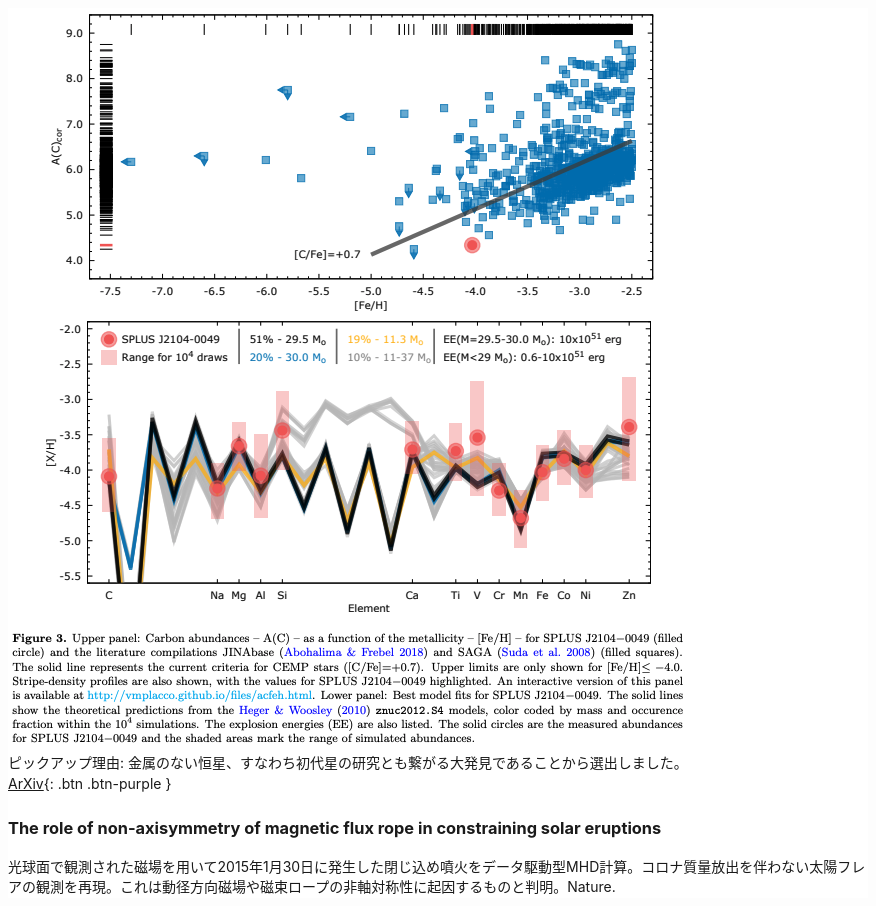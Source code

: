 ![](/assets/images/astroph/2021/2021_10.png)  
ピックアップ理由: 金属のない恒星、すなわち初代星の研究とも繋がる大発見であることから選出しました。  
[ArXiv](https://arxiv.org/abs/2105.04573){: .btn .btn-purple }

### The role of non-axisymmetry of magnetic flux rope in constraining solar eruptions

光球面で観測された磁場を用いて2015年1月30日に発生した閉じ込め噴火をデータ駆動型MHD計算。コロナ質量放出を伴わない太陽フレアの観測を再現。これは動径方向磁場や磁束ロープの非軸対称性に起因するものと判明。Nature.  